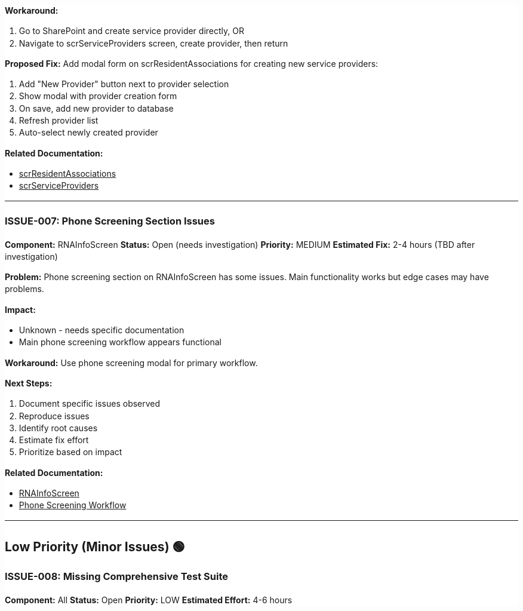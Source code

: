 **Workaround:**
1. Go to SharePoint and create service provider directly, OR
2. Navigate to scrServiceProviders screen, create provider, then return

**Proposed Fix:**
Add modal form on scrResidentAssociations for creating new service providers:
1. Add "New Provider" button next to provider selection
2. Show modal with provider creation form
3. On save, add new provider to database
4. Refresh provider list
5. Auto-select newly created provider

**Related Documentation:**
- [scrResidentAssociations](screens/07j-scrResidentAssociations.md)
- [scrServiceProviders](screens/07m-scrServiceProviders.md)

---

### ISSUE-007: Phone Screening Section Issues
**Component:** RNAInfoScreen
**Status:** Open (needs investigation)
**Priority:** MEDIUM
**Estimated Fix:** 2-4 hours (TBD after investigation)

**Problem:**
Phone screening section on RNAInfoScreen has some issues. Main functionality works but edge cases may have problems.

**Impact:**
- Unknown - needs specific documentation
- Main phone screening workflow appears functional

**Workaround:**
Use phone screening modal for primary workflow.

**Next Steps:**
1. Document specific issues observed
2. Reproduce issues
3. Identify root causes
4. Estimate fix effort
5. Prioritize based on impact

**Related Documentation:**
- [RNAInfoScreen](screens/07e-RNAInfoScreen.md)
- [Phone Screening Workflow](workflows/08b-Phone-Screening.md)

---

## Low Priority (Minor Issues) 🟢

### ISSUE-008: Missing Comprehensive Test Suite
**Component:** All
**Status:** Open
**Priority:** LOW
**Estimated Effort:** 4-6 hours
